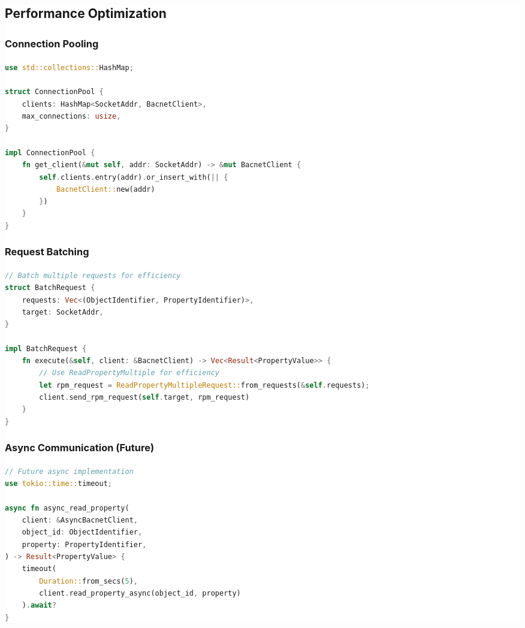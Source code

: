 ## Performance Optimization

### Connection Pooling
```rust
use std::collections::HashMap;

struct ConnectionPool {
    clients: HashMap<SocketAddr, BacnetClient>,
    max_connections: usize,
}

impl ConnectionPool {
    fn get_client(&mut self, addr: SocketAddr) -> &mut BacnetClient {
        self.clients.entry(addr).or_insert_with(|| {
            BacnetClient::new(addr)
        })
    }
}
```

### Request Batching
```rust
// Batch multiple requests for efficiency
struct BatchRequest {
    requests: Vec<(ObjectIdentifier, PropertyIdentifier)>,
    target: SocketAddr,
}

impl BatchRequest {
    fn execute(&self, client: &BacnetClient) -> Vec<Result<PropertyValue>> {
        // Use ReadPropertyMultiple for efficiency
        let rpm_request = ReadPropertyMultipleRequest::from_requests(&self.requests);
        client.send_rpm_request(self.target, rpm_request)
    }
}
```

### Async Communication (Future)
```rust
// Future async implementation
use tokio::time::timeout;

async fn async_read_property(
    client: &AsyncBacnetClient,
    object_id: ObjectIdentifier,
    property: PropertyIdentifier,
) -> Result<PropertyValue> {
    timeout(
        Duration::from_secs(5),
        client.read_property_async(object_id, property)
    ).await?
}
```
